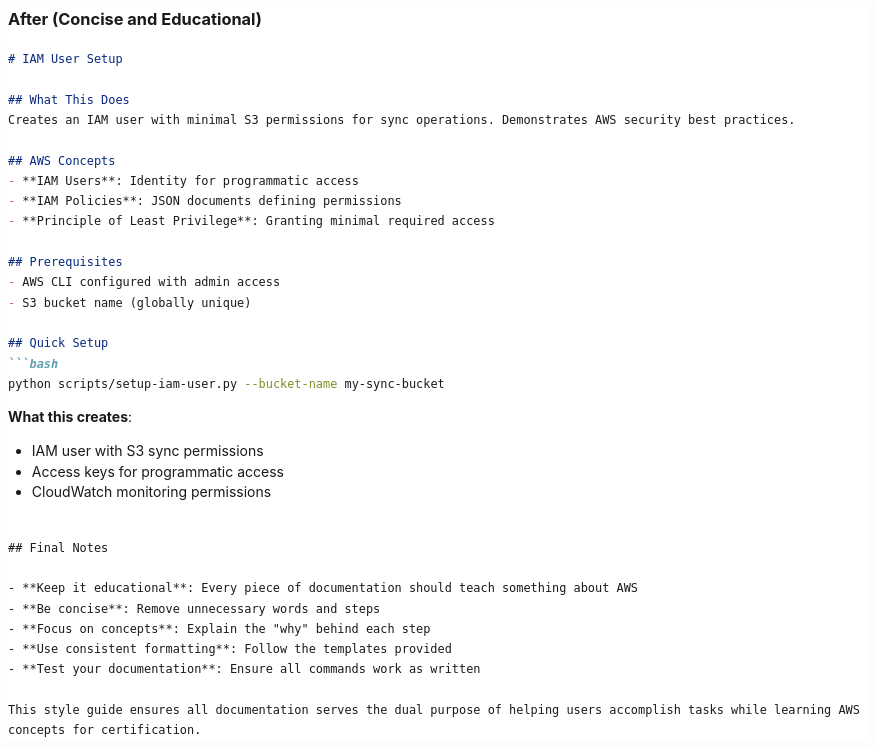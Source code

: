 ### After (Concise and Educational)
```markdown
# IAM User Setup

## What This Does
Creates an IAM user with minimal S3 permissions for sync operations. Demonstrates AWS security best practices.

## AWS Concepts
- **IAM Users**: Identity for programmatic access
- **IAM Policies**: JSON documents defining permissions
- **Principle of Least Privilege**: Granting minimal required access

## Prerequisites
- AWS CLI configured with admin access
- S3 bucket name (globally unique)

## Quick Setup
```bash
python scripts/setup-iam-user.py --bucket-name my-sync-bucket
```

**What this creates**:
- IAM user with S3 sync permissions
- Access keys for programmatic access
- CloudWatch monitoring permissions
```

## Final Notes

- **Keep it educational**: Every piece of documentation should teach something about AWS
- **Be concise**: Remove unnecessary words and steps
- **Focus on concepts**: Explain the "why" behind each step
- **Use consistent formatting**: Follow the templates provided
- **Test your documentation**: Ensure all commands work as written

This style guide ensures all documentation serves the dual purpose of helping users accomplish tasks while learning AWS concepts for certification. 